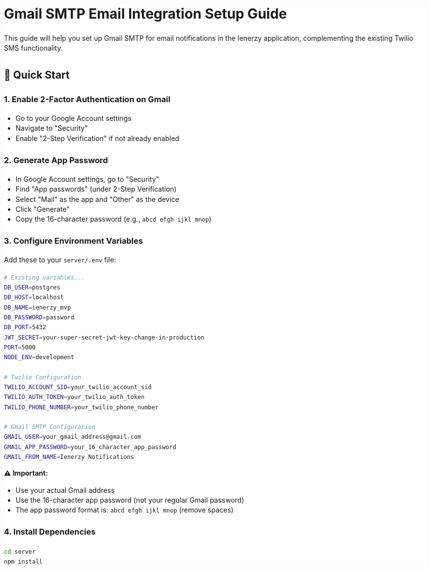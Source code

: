 # Gmail SMTP Email Integration Setup Guide

This guide will help you set up Gmail SMTP for email notifications in the Ienerzy application, complementing the existing Twilio SMS functionality.

## 🚀 Quick Start

### 1. Enable 2-Factor Authentication on Gmail
- Go to your Google Account settings
- Navigate to "Security"
- Enable "2-Step Verification" if not already enabled

### 2. Generate App Password
- In Google Account settings, go to "Security"
- Find "App passwords" (under 2-Step Verification)
- Select "Mail" as the app and "Other" as the device
- Click "Generate"
- Copy the 16-character password (e.g., `abcd efgh ijkl mnop`)

### 3. Configure Environment Variables
Add these to your `server/.env` file:

```bash
# Existing variables...
DB_USER=postgres
DB_HOST=localhost
DB_NAME=ienerzy_mvp
DB_PASSWORD=password
DB_PORT=5432
JWT_SECRET=your-super-secret-jwt-key-change-in-production
PORT=5000
NODE_ENV=development

# Twilio Configuration
TWILIO_ACCOUNT_SID=your_twilio_account_sid
TWILIO_AUTH_TOKEN=your_twilio_auth_token
TWILIO_PHONE_NUMBER=your_twilio_phone_number

# Gmail SMTP Configuration
GMAIL_USER=your_gmail_address@gmail.com
GMAIL_APP_PASSWORD=your_16_character_app_password
GMAIL_FROM_NAME=Ienerzy Notifications
```

**⚠️ Important:** 
- Use your actual Gmail address
- Use the 16-character app password (not your regular Gmail password)
- The app password format is: `abcd efgh ijkl mnop` (remove spaces)

### 4. Install Dependencies
```bash
cd server
npm install
```

